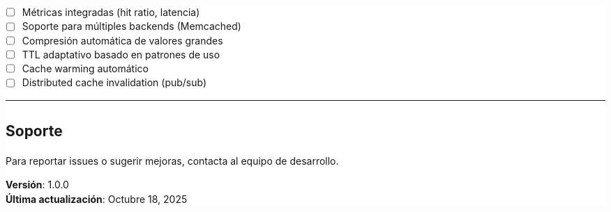 - [ ] Métricas integradas (hit ratio, latencia)
- [ ] Soporte para múltiples backends (Memcached)
- [ ] Compresión automática de valores grandes
- [ ] TTL adaptativo basado en patrones de uso
- [ ] Cache warming automático
- [ ] Distributed cache invalidation (pub/sub)

---

## Soporte

Para reportar issues o sugerir mejoras, contacta al equipo de desarrollo.

**Versión**: 1.0.0  
**Última actualización**: Octubre 18, 2025
